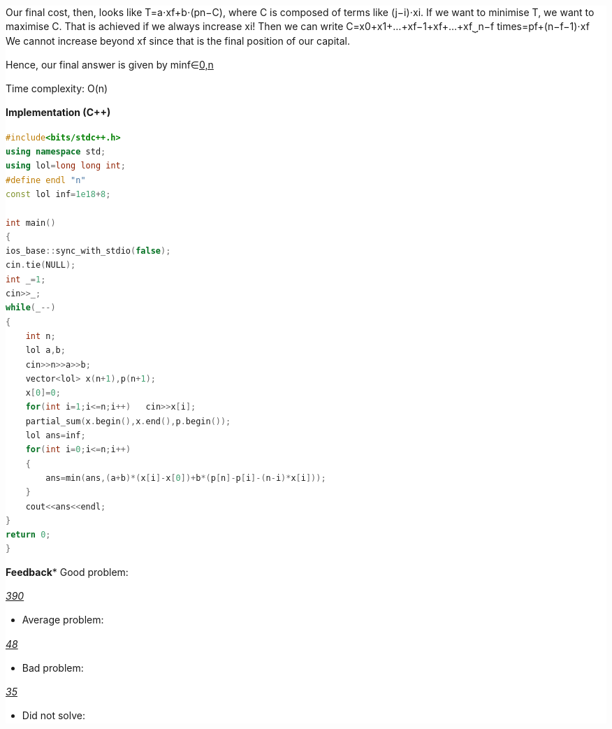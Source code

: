 Our final cost, then, looks like T=a⋅xf+b⋅(pn−C), where C is composed of terms like (j−i)⋅xi. If we want to minimise T, we want to maximise C. That is achieved if we always increase xi! Then we can write C=x0+x1+…+xf−1+xf+…+xf⏟n−f times=pf+(n−f−1)⋅xf We cannot increase beyond xf since that is the final position of our capital.

Hence, our final answer is given by minf∈[0,n](a⋅xf+b⋅(pn−pf−(n−f−1)⋅xf))

Time complexity: O(n)

 **Implementation (C++)**
```cpp
#include<bits/stdc++.h>
using namespace std;
using lol=long long int;
#define endl "n"
const lol inf=1e18+8;
 
int main()
{
ios_base::sync_with_stdio(false);
cin.tie(NULL);
int _=1;
cin>>_;
while(_--)
{
    int n;
    lol a,b;
    cin>>n>>a>>b;
    vector<lol> x(n+1),p(n+1);
    x[0]=0;
    for(int i=1;i<=n;i++)   cin>>x[i];
    partial_sum(x.begin(),x.end(),p.begin());
    lol ans=inf;
    for(int i=0;i<=n;i++)
    {
        ans=min(ans,(a+b)*(x[i]-x[0])+b*(p[n]-p[i]-(n-i)*x[i]));
    }
    cout<<ans<<endl;
}
return 0;
}
```
 **Feedback*** Good problem: 

 
[*390*](https://codeforces.com/data/like?action=like "I like this")
* Average problem: 

 
[*48*](https://codeforces.com/data/like?action=like "I like this")
* Bad problem: 

 
[*35*](https://codeforces.com/data/like?action=like "I like this")
* Did not solve: 
